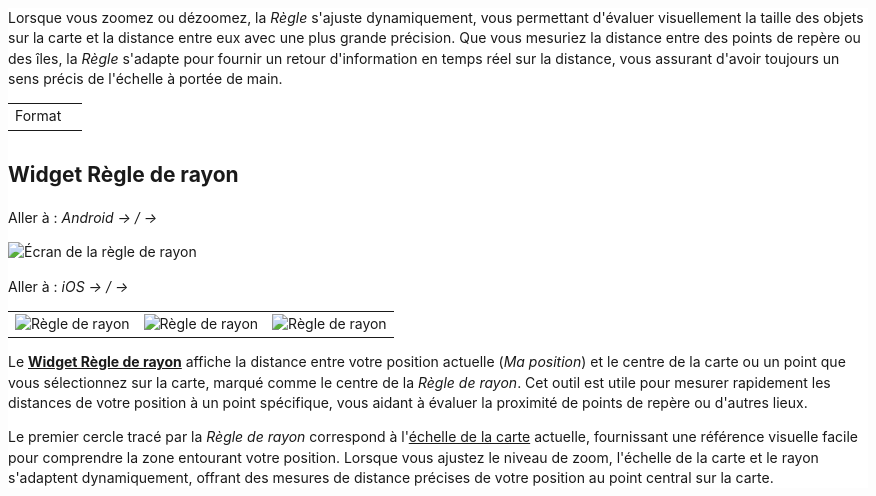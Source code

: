 Lorsque vous zoomez ou dézoomez, la *Règle* s'ajuste dynamiquement, vous permettant d'évaluer visuellement la taille des objets sur la carte et la distance entre eux avec une plus grande précision. Que vous mesuriez la distance entre des points de repère ou des îles, la *Règle* s'adapte pour fournir un retour d'information en temps réel sur la distance, vous assurant d'avoir toujours un sens précis de l'échelle à portée de main.

| | |
|------------|------------|
| Format | *<Translate android="true" ids="shared_string_menu,configure_profile,general_settings_2,units_and_formats,unit_of_length"/>*  |


## Widget Règle de rayon

<Tabs groupId="operating-systems">

<TabItem value="android" label="Android">

Aller à : *Android* *<Translate android="true" ids="shared_string_menu,map_widget_config,shared_string_widgets"/> → <Translate android="true" ids="map_widget_left"/>/<Translate android="true" ids="map_widget_right"/> → <Translate android="true" ids="radius_ruler_item"/>*

![Écran de la règle de rayon](@site/static/img/widgets/radius_ruler_widget.png)

</TabItem>

<TabItem value="ios" label="iOS">

Aller à : *iOS* *<Translate android="true" ids="shared_string_menu,map_widget_config,shared_string_widgets"/> → <Translate android="true" ids="map_widget_left"/>/<Translate android="true" ids="map_widget_right"/> → <Translate android="true" ids="radius_ruler_item"/>*

<table class="blogimage">
    <tr>
        <td><img src={require('@site/static/img/widgets/radius_ruler_widget_ios.png').default} alt="Règle de rayon"/></td>
        <td><img src={require('@site/static/img/widgets/radius_ruler_widget_ios_1.png').default} alt="Règle de rayon"/></td>
        <td><img src={require('@site/static/img/widgets/radius_ruler_widget_ios_2.png').default} alt="Règle de rayon"/></td>
    </tr>
</table>

</TabItem>

</Tabs>

Le **[Widget Règle de rayon](../widgets/info-widgets.md#radius-ruler)** affiche la distance entre votre position actuelle (*Ma position*) et le centre de la carte ou un point que vous sélectionnez sur la carte, marqué comme le centre de la *Règle de rayon*. Cet outil est utile pour mesurer rapidement les distances de votre position à un point spécifique, vous aidant à évaluer la proximité de points de repère ou d'autres lieux.

Le premier cercle tracé par la *Règle de rayon* correspond à l'[échelle de la carte](#ruler) actuelle, fournissant une référence visuelle facile pour comprendre la zone entourant votre position. Lorsque vous ajustez le niveau de zoom, l'échelle de la carte et le rayon s'adaptent dynamiquement, offrant des mesures de distance précises de votre position au point central sur la carte.
